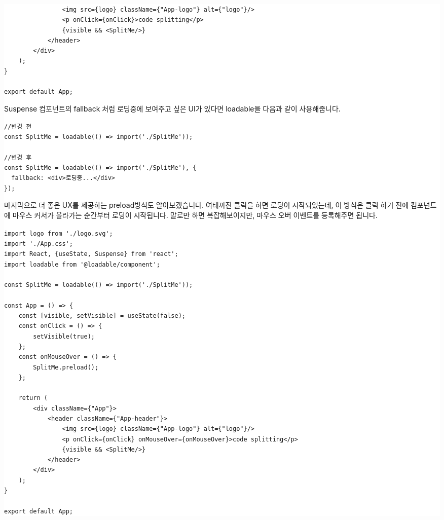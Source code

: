```react
                <img src={logo} className={"App-logo"} alt={"logo"}/>
                <p onClick={onClick}>code splitting</p>
                {visible && <SplitMe/>}
            </header>
        </div>
    );
}

export default App;
```

 

Suspense 컴포넌트의 fallback 처럼 로딩중에 보여주고 싶은 UI가 있다면 loadable을 다음과 같이 사용해줍니다.

```react
//변경 전
const SplitMe = loadable(() => import('./SplitMe'));

//변경 후
const SplitMe = loadable(() => import('./SplitMe'), {
  fallback: <div>로딩중...</div>
});
```

 

마지막으로 더 좋은 UX를 제공하는 preload방식도 알아보겠습니다. 여태까진 클릭을 하면 로딩이 시작되었는데, 이 방식은 클릭 하기 전에 컴포넌트에 마우스 커서가 올라가는 순간부터 로딩이 시작됩니다. 말로만 하면 복잡해보이지만, 마우스 오버 이벤트를 등록해주면 됩니다.

```react
import logo from './logo.svg';
import './App.css';
import React, {useState, Suspense} from 'react';
import loadable from '@loadable/component';

const SplitMe = loadable(() => import('./SplitMe'));

const App = () => {
    const [visible, setVisible] = useState(false);
    const onClick = () => {
        setVisible(true);
    };
    const onMouseOver = () => {
        SplitMe.preload();
    };

    return (
        <div className={"App"}>
            <header className={"App-header"}>
                <img src={logo} className={"App-logo"} alt={"logo"}/>
                <p onClick={onClick} onMouseOver={onMouseOver}>code splitting</p>
                {visible && <SplitMe/>}
            </header>
        </div>
    );
}

export default App;
```
